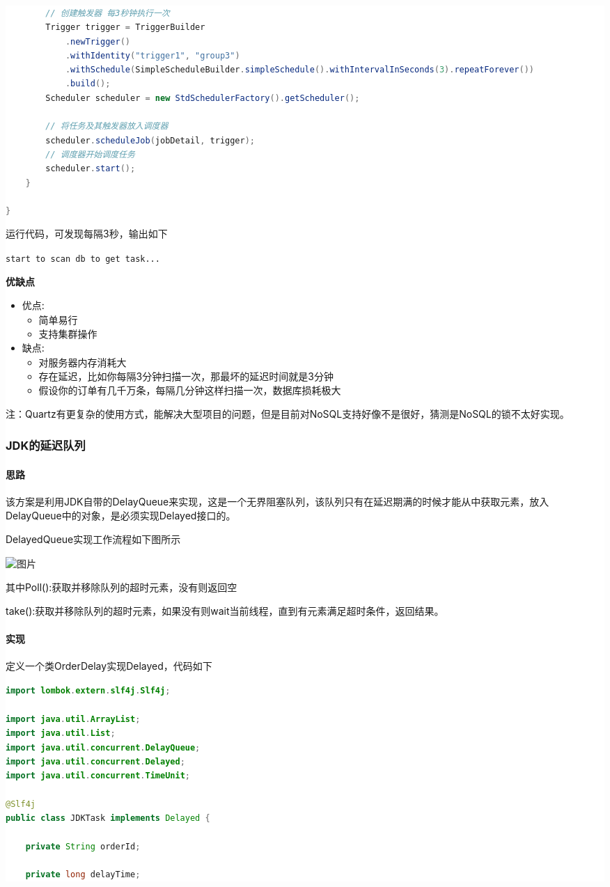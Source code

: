 ```java
        // 创建触发器 每3秒钟执行一次
        Trigger trigger = TriggerBuilder
            .newTrigger()
            .withIdentity("trigger1", "group3")
            .withSchedule(SimpleScheduleBuilder.simpleSchedule().withIntervalInSeconds(3).repeatForever())
            .build();
        Scheduler scheduler = new StdSchedulerFactory().getScheduler();

        // 将任务及其触发器放入调度器
        scheduler.scheduleJob(jobDetail, trigger);
        // 调度器开始调度任务
        scheduler.start();
    }

}
```

运行代码，可发现每隔3秒，输出如下

`start to scan db to get task...`

**优缺点**

- 优点: 
  - 简单易行
  - 支持集群操作
- 缺点:
  - 对服务器内存消耗大
  - 存在延迟，比如你每隔3分钟扫描一次，那最坏的延迟时间就是3分钟
  - 假设你的订单有几千万条，每隔几分钟这样扫描一次，数据库损耗极大

注：Quartz有更复杂的使用方式，能解决大型项目的问题，但是目前对NoSQL支持好像不是很好，猜测是NoSQL的锁不太好实现。

### JDK的延迟队列

#### 思路

该方案是利用JDK自带的DelayQueue来实现，这是一个无界阻塞队列，该队列只有在延迟期满的时候才能从中获取元素，放入DelayQueue中的对象，是必须实现Delayed接口的。

DelayedQueue实现工作流程如下图所示

![图片](https://mmbiz.qpic.cn/mmbiz_jpg/8Jeic82Or04nVtDbBjwqU4cP1FOKGBH19uNWAZRvIiaiahK4EiasVJ0FQI5Y2ACtuGBSXvQnSI46nYicZRxfQicAqsJw/640?wx_fmt=jpeg&tp=webp&wxfrom=5&wx_lazy=1&wx_co=1)

其中Poll():获取并移除队列的超时元素，没有则返回空

take():获取并移除队列的超时元素，如果没有则wait当前线程，直到有元素满足超时条件，返回结果。

#### 实现

定义一个类OrderDelay实现Delayed，代码如下

```java
import lombok.extern.slf4j.Slf4j;

import java.util.ArrayList;
import java.util.List;
import java.util.concurrent.DelayQueue;
import java.util.concurrent.Delayed;
import java.util.concurrent.TimeUnit;

@Slf4j
public class JDKTask implements Delayed {

    private String orderId;

    private long delayTime;

```